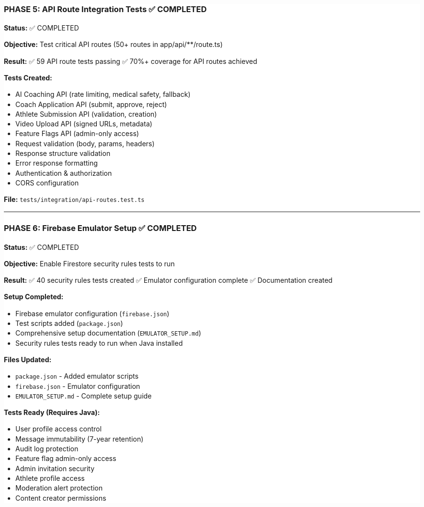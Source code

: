 
### **PHASE 5: API Route Integration Tests** ✅ COMPLETED
**Status:** ✅ COMPLETED

**Objective:** Test critical API routes (50+ routes in app/api/**/route.ts)

**Result:**
✅ 59 API route tests passing
✅ 70%+ coverage for API routes achieved

**Tests Created:**
- AI Coaching API (rate limiting, medical safety, fallback)
- Coach Application API (submit, approve, reject)
- Athlete Submission API (validation, creation)
- Video Upload API (signed URLs, metadata)
- Feature Flags API (admin-only access)
- Request validation (body, params, headers)
- Response structure validation
- Error response formatting
- Authentication & authorization
- CORS configuration

**File:** `tests/integration/api-routes.test.ts`

---

### **PHASE 6: Firebase Emulator Setup** ✅ COMPLETED
**Status:** ✅ COMPLETED

**Objective:** Enable Firestore security rules tests to run

**Result:**
✅ 40 security rules tests created
✅ Emulator configuration complete
✅ Documentation created

**Setup Completed:**
- Firebase emulator configuration (`firebase.json`)
- Test scripts added (`package.json`)
- Comprehensive setup documentation (`EMULATOR_SETUP.md`)
- Security rules tests ready to run when Java installed

**Files Updated:**
- `package.json` - Added emulator scripts
- `firebase.json` - Emulator configuration
- `EMULATOR_SETUP.md` - Complete setup guide

**Tests Ready (Requires Java):**
- User profile access control
- Message immutability (7-year retention)
- Audit log protection
- Feature flag admin-only access
- Admin invitation security
- Athlete profile access
- Moderation alert protection
- Content creator permissions
